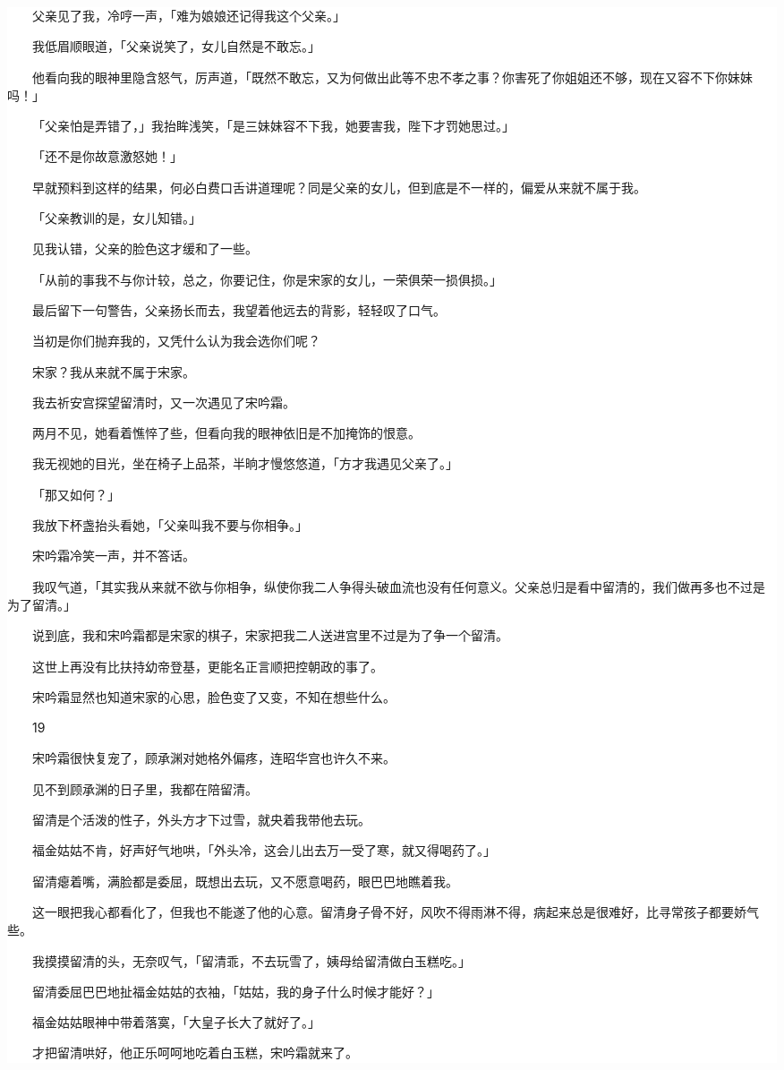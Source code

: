 &emsp;&emsp;父亲见了我，冷哼一声，「难为娘娘还记得我这个父亲。」  
  
&emsp;&emsp;我低眉顺眼道，「父亲说笑了，女儿自然是不敢忘。」  
  
&emsp;&emsp;他看向我的眼神里隐含怒气，厉声道，「既然不敢忘，又为何做出此等不忠不孝之事？你害死了你姐姐还不够，现在又容不下你妹妹吗！」  
  
&emsp;&emsp;「父亲怕是弄错了，」我抬眸浅笑，「是三妹妹容不下我，她要害我，陛下才罚她思过。」  
  
&emsp;&emsp;「还不是你故意激怒她！」  
  
&emsp;&emsp;早就预料到这样的结果，何必白费口舌讲道理呢？同是父亲的女儿，但到底是不一样的，偏爱从来就不属于我。  
  
&emsp;&emsp;「父亲教训的是，女儿知错。」  
  
&emsp;&emsp;见我认错，父亲的脸色这才缓和了一些。  
  
&emsp;&emsp;「从前的事我不与你计较，总之，你要记住，你是宋家的女儿，一荣俱荣一损俱损。」  
  
&emsp;&emsp;最后留下一句警告，父亲扬长而去，我望着他远去的背影，轻轻叹了口气。  
  
&emsp;&emsp;当初是你们抛弃我的，又凭什么认为我会选你们呢？  
  
&emsp;&emsp;宋家？我从来就不属于宋家。  
  
&emsp;&emsp;我去祈安宫探望留清时，又一次遇见了宋吟霜。  
  
&emsp;&emsp;两月不见，她看着憔悴了些，但看向我的眼神依旧是不加掩饰的恨意。  
  
&emsp;&emsp;我无视她的目光，坐在椅子上品茶，半晌才慢悠悠道，「方才我遇见父亲了。」  
  
&emsp;&emsp;「那又如何？」  
  
&emsp;&emsp;我放下杯盏抬头看她，「父亲叫我不要与你相争。」  
  
&emsp;&emsp;宋吟霜冷笑一声，并不答话。  
  
&emsp;&emsp;我叹气道，「其实我从来就不欲与你相争，纵使你我二人争得头破血流也没有任何意义。父亲总归是看中留清的，我们做再多也不过是为了留清。」  
  
&emsp;&emsp;说到底，我和宋吟霜都是宋家的棋子，宋家把我二人送进宫里不过是为了争一个留清。  
  
&emsp;&emsp;这世上再没有比扶持幼帝登基，更能名正言顺把控朝政的事了。  
  
&emsp;&emsp;宋吟霜显然也知道宋家的心思，脸色变了又变，不知在想些什么。  
  
&emsp;&emsp;19  
  
&emsp;&emsp;宋吟霜很快复宠了，顾承渊对她格外偏疼，连昭华宫也许久不来。  
  
&emsp;&emsp;见不到顾承渊的日子里，我都在陪留清。  
  
&emsp;&emsp;留清是个活泼的性子，外头方才下过雪，就央着我带他去玩。  
  
&emsp;&emsp;福金姑姑不肯，好声好气地哄，「外头冷，这会儿出去万一受了寒，就又得喝药了。」  
  
&emsp;&emsp;留清瘪着嘴，满脸都是委屈，既想出去玩，又不愿意喝药，眼巴巴地瞧着我。  
  
&emsp;&emsp;这一眼把我心都看化了，但我也不能遂了他的心意。留清身子骨不好，风吹不得雨淋不得，病起来总是很难好，比寻常孩子都要娇气些。  
  
&emsp;&emsp;我摸摸留清的头，无奈叹气，「留清乖，不去玩雪了，姨母给留清做白玉糕吃。」  
  
&emsp;&emsp;留清委屈巴巴地扯福金姑姑的衣袖，「姑姑，我的身子什么时候才能好？」  
  
&emsp;&emsp;福金姑姑眼神中带着落寞，「大皇子长大了就好了。」  
  
&emsp;&emsp;才把留清哄好，他正乐呵呵地吃着白玉糕，宋吟霜就来了。  
  